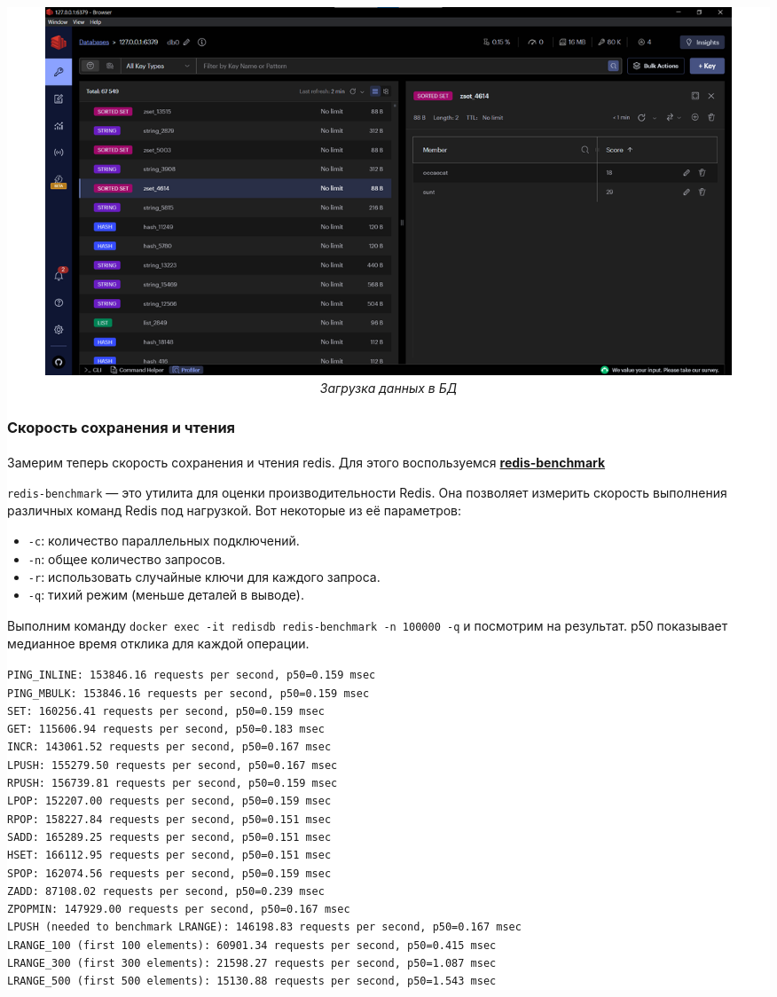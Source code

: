 
<a id="image2"></a>
<p align="center">
  <img src="Скриншоты/2.png" alt="Загрузка данных в БД" width="90%"/>
  <br>
  <em>Загрузка данных в БД</em>
</p>

### Скорость сохранения и чтения

Замерим теперь скорость сохранения и чтения redis. Для этого воспользуемся [**redis-benchmark**](https://redis.io/docs/management/optimization/benchmarks/#pitfalls-and-misconceptions)

`redis-benchmark` — это утилита для оценки производительности Redis. Она позволяет измерить скорость выполнения различных команд Redis под нагрузкой. Вот некоторые из её параметров:

- `-c`: количество параллельных подключений.
- `-n`: общее количество запросов.
- `-r`: использовать случайные ключи для каждого запроса.
- `-q`: тихий режим (меньше деталей в выводе).

Выполним команду `docker exec -it redisdb redis-benchmark -n 100000 -q` и посмотрим на результат. p50 показывает медианное время отклика для каждой операции.
```
PING_INLINE: 153846.16 requests per second, p50=0.159 msec
PING_MBULK: 153846.16 requests per second, p50=0.159 msec
SET: 160256.41 requests per second, p50=0.159 msec
GET: 115606.94 requests per second, p50=0.183 msec
INCR: 143061.52 requests per second, p50=0.167 msec
LPUSH: 155279.50 requests per second, p50=0.167 msec
RPUSH: 156739.81 requests per second, p50=0.159 msec
LPOP: 152207.00 requests per second, p50=0.159 msec
RPOP: 158227.84 requests per second, p50=0.151 msec
SADD: 165289.25 requests per second, p50=0.151 msec
HSET: 166112.95 requests per second, p50=0.151 msec
SPOP: 162074.56 requests per second, p50=0.159 msec
ZADD: 87108.02 requests per second, p50=0.239 msec
ZPOPMIN: 147929.00 requests per second, p50=0.167 msec
LPUSH (needed to benchmark LRANGE): 146198.83 requests per second, p50=0.167 msec
LRANGE_100 (first 100 elements): 60901.34 requests per second, p50=0.415 msec
LRANGE_300 (first 300 elements): 21598.27 requests per second, p50=1.087 msec
LRANGE_500 (first 500 elements): 15130.88 requests per second, p50=1.543 msec
```